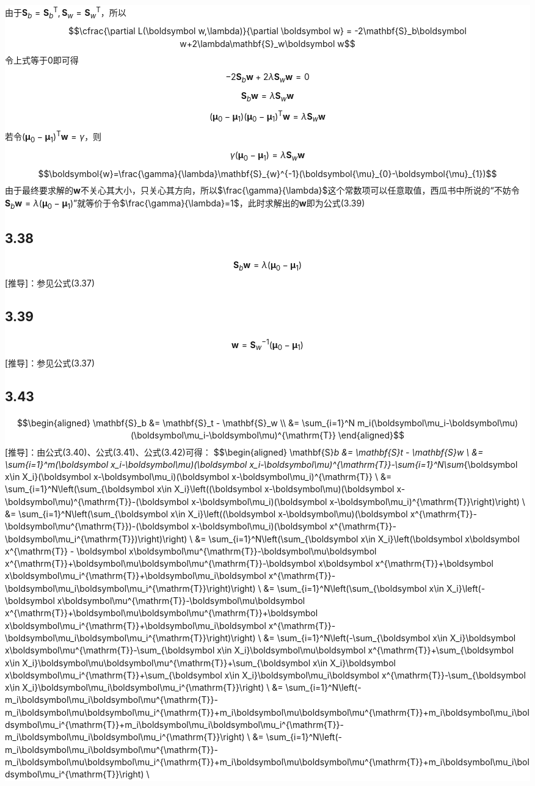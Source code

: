 由于$\mathbf{S}_b=\mathbf{S}_b^{\mathrm{T}},\mathbf{S}_w=\mathbf{S}_w^{\mathrm{T}}$，所以
$$\cfrac{\partial L(\boldsymbol w,\lambda)}{\partial \boldsymbol w} = -2\mathbf{S}_b\boldsymbol w+2\lambda\mathbf{S}_w\boldsymbol w$$
令上式等于0即可得
$$-2\mathbf{S}_b\boldsymbol w+2\lambda\mathbf{S}_w\boldsymbol w=0$$
$$\mathbf{S}_b\boldsymbol w=\lambda\mathbf{S}_w\boldsymbol w$$
$$(\boldsymbol{\mu}_{0}-\boldsymbol{\mu}_{1})(\boldsymbol{\mu}_{0}-\boldsymbol{\mu}_{1})^{\mathrm{T}}\boldsymbol{w}=\lambda\mathbf{S}_w\boldsymbol w$$
若令$(\boldsymbol{\mu}_{0}-\boldsymbol{\mu}_{1})^{\mathrm{T}}\boldsymbol{w}=\gamma$，则
$$\gamma(\boldsymbol{\mu}_{0}-\boldsymbol{\mu}_{1})=\lambda\mathbf{S}_w\boldsymbol w$$
$$\boldsymbol{w}=\frac{\gamma}{\lambda}\mathbf{S}_{w}^{-1}(\boldsymbol{\mu}_{0}-\boldsymbol{\mu}_{1})$$
由于最终要求解的$\boldsymbol{w}$不关心其大小，只关心其方向，所以$\frac{\gamma}{\lambda}$这个常数项可以任意取值，西瓜书中所说的“不妨令$\mathbf{S}_b\boldsymbol w=\lambda(\boldsymbol{\mu}_{0}-\boldsymbol{\mu}_{1})$”就等价于令$\frac{\gamma}{\lambda}=1$，此时求解出的$\boldsymbol{w}$即为公式(3.39)

## 3.38
$$\mathbf{S}_b\boldsymbol{w}=\lambda(\boldsymbol{\mu}_{0}-\boldsymbol{\mu}_{1})$$
[推导]：参见公式(3.37)

## 3.39
$$\boldsymbol{w}=\mathbf{S}_{w}^{-1}(\boldsymbol{\mu}_{0}-\boldsymbol{\mu}_{1})$$
[推导]：参见公式(3.37)

## 3.43
$$\begin{aligned}
\mathbf{S}_b &= \mathbf{S}_t - \mathbf{S}_w \\
&= \sum_{i=1}^N m_i(\boldsymbol\mu_i-\boldsymbol\mu)(\boldsymbol\mu_i-\boldsymbol\mu)^{\mathrm{T}}
\end{aligned}$$
[推导]：由公式(3.40)、公式(3.41)、公式(3.42)可得：
$$\begin{aligned}
\mathbf{S}_b &= \mathbf{S}_t - \mathbf{S}_w \\
&= \sum_{i=1}^m(\boldsymbol x_i-\boldsymbol\mu)(\boldsymbol x_i-\boldsymbol\mu)^{\mathrm{T}}-\sum_{i=1}^N\sum_{\boldsymbol x\in X_i}(\boldsymbol x-\boldsymbol\mu_i)(\boldsymbol x-\boldsymbol\mu_i)^{\mathrm{T}} \\
&= \sum_{i=1}^N\left(\sum_{\boldsymbol x\in X_i}\left((\boldsymbol x-\boldsymbol\mu)(\boldsymbol x-\boldsymbol\mu)^{\mathrm{T}}-(\boldsymbol x-\boldsymbol\mu_i)(\boldsymbol x-\boldsymbol\mu_i)^{\mathrm{T}}\right)\right) \\
&= \sum_{i=1}^N\left(\sum_{\boldsymbol x\in X_i}\left((\boldsymbol x-\boldsymbol\mu)(\boldsymbol x^{\mathrm{T}}-\boldsymbol\mu^{\mathrm{T}})-(\boldsymbol x-\boldsymbol\mu_i)(\boldsymbol x^{\mathrm{T}}-\boldsymbol\mu_i^{\mathrm{T}})\right)\right) \\
&= \sum_{i=1}^N\left(\sum_{\boldsymbol x\in X_i}\left(\boldsymbol x\boldsymbol x^{\mathrm{T}} - \boldsymbol x\boldsymbol\mu^{\mathrm{T}}-\boldsymbol\mu\boldsymbol x^{\mathrm{T}}+\boldsymbol\mu\boldsymbol\mu^{\mathrm{T}}-\boldsymbol x\boldsymbol x^{\mathrm{T}}+\boldsymbol x\boldsymbol\mu_i^{\mathrm{T}}+\boldsymbol\mu_i\boldsymbol x^{\mathrm{T}}-\boldsymbol\mu_i\boldsymbol\mu_i^{\mathrm{T}}\right)\right) \\
&= \sum_{i=1}^N\left(\sum_{\boldsymbol x\in X_i}\left(- \boldsymbol x\boldsymbol\mu^{\mathrm{T}}-\boldsymbol\mu\boldsymbol x^{\mathrm{T}}+\boldsymbol\mu\boldsymbol\mu^{\mathrm{T}}+\boldsymbol x\boldsymbol\mu_i^{\mathrm{T}}+\boldsymbol\mu_i\boldsymbol x^{\mathrm{T}}-\boldsymbol\mu_i\boldsymbol\mu_i^{\mathrm{T}}\right)\right) \\
&= \sum_{i=1}^N\left(-\sum_{\boldsymbol x\in X_i}\boldsymbol x\boldsymbol\mu^{\mathrm{T}}-\sum_{\boldsymbol x\in X_i}\boldsymbol\mu\boldsymbol x^{\mathrm{T}}+\sum_{\boldsymbol x\in X_i}\boldsymbol\mu\boldsymbol\mu^{\mathrm{T}}+\sum_{\boldsymbol x\in X_i}\boldsymbol x\boldsymbol\mu_i^{\mathrm{T}}+\sum_{\boldsymbol x\in X_i}\boldsymbol\mu_i\boldsymbol x^{\mathrm{T}}-\sum_{\boldsymbol x\in X_i}\boldsymbol\mu_i\boldsymbol\mu_i^{\mathrm{T}}\right) \\
&= \sum_{i=1}^N\left(-m_i\boldsymbol\mu_i\boldsymbol\mu^{\mathrm{T}}-m_i\boldsymbol\mu\boldsymbol\mu_i^{\mathrm{T}}+m_i\boldsymbol\mu\boldsymbol\mu^{\mathrm{T}}+m_i\boldsymbol\mu_i\boldsymbol\mu_i^{\mathrm{T}}+m_i\boldsymbol\mu_i\boldsymbol\mu_i^{\mathrm{T}}-m_i\boldsymbol\mu_i\boldsymbol\mu_i^{\mathrm{T}}\right) \\
&= \sum_{i=1}^N\left(-m_i\boldsymbol\mu_i\boldsymbol\mu^{\mathrm{T}}-m_i\boldsymbol\mu\boldsymbol\mu_i^{\mathrm{T}}+m_i\boldsymbol\mu\boldsymbol\mu^{\mathrm{T}}+m_i\boldsymbol\mu_i\boldsymbol\mu_i^{\mathrm{T}}\right) \\